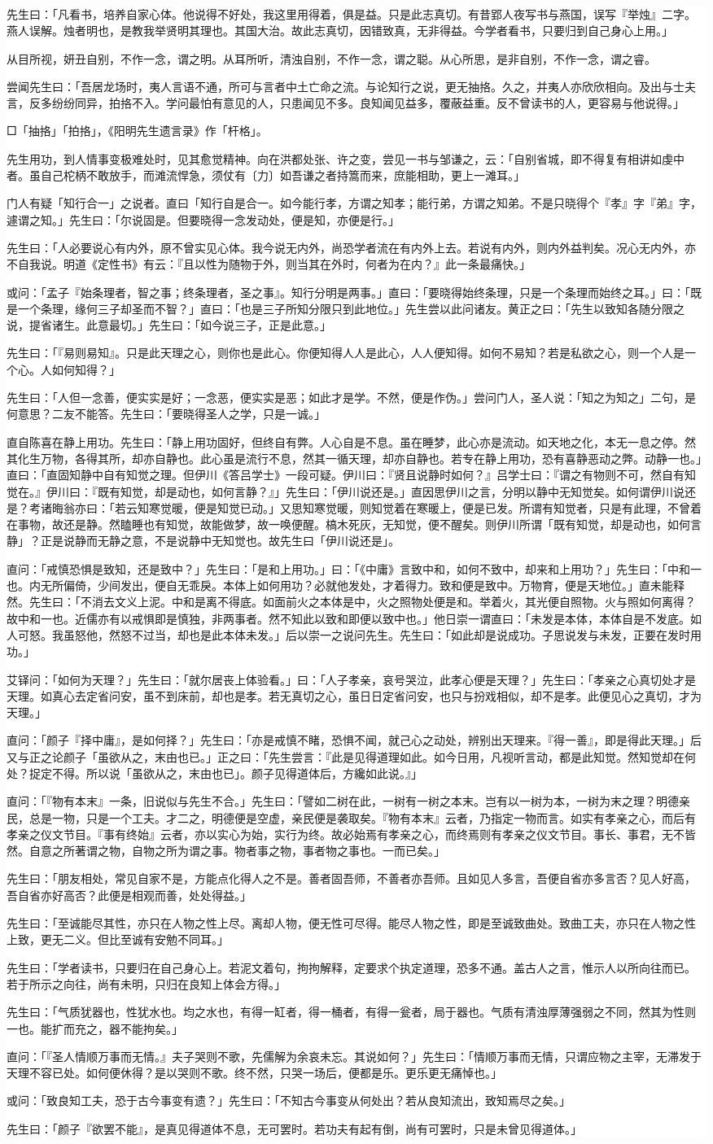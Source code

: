 先生曰：「凡看书，培养自家心体。他说得不好处，我这里用得着，俱是益。只是此志真切。有昔郢人夜写书与燕国，误写『举烛』二字。燕人误解。烛者明也，是教我举贤明其理也。其国大治。故此志真切，因错致真，无非得益。今学者看书，只要归到自己身心上用。」  

从目所视，妍丑自别，不作一念，谓之明。从耳所听，清浊自别，不作一念，谓之聪。从心所思，是非自别，不作一念，谓之睿。  

尝闻先生曰：「吾居龙场时，夷人言语不通，所可与言者中土亡命之流。与论知行之说，更无抽挌。久之，并夷人亦欣欣相向。及出与士夫言，反多纷纷同异，拍挌不入。学问最怕有意见的人，只患闻见不多。良知闻见益多，覆蔽益重。反不曾读书的人，更容易与他说得。」  

□「抽挌」「拍挌」，《阳明先生遗言录》作「杆格」。  

先生用功，到人情事变极难处时，见其愈觉精神。向在洪都处张、许之变，尝见一书与邹谦之，云：「自别省城，即不得复有相讲如虔中者。虽自己柁柄不敢放手，而滩流悍急，须仗有〔力〕如吾谦之者持篙而来，庶能相助，更上一滩耳。」  

门人有疑「知行合一」之说者。直曰「知行自是合一。如今能行孝，方谓之知孝；能行弟，方谓之知弟。不是只晓得个『孝』字『弟』字，遽谓之知。」先生曰：「尔说固是。但要晓得一念发动处，便是知，亦便是行。」  

先生曰：「人必要说心有内外，原不曾实见心体。我今说无内外，尚恐学者流在有内外上去。若说有内外，则内外益判矣。况心无内外，亦不自我说。明道《定性书》有云：『且以性为随物于外，则当其在外时，何者为在内？』此一条最痛快。」  

或问：「孟子『始条理者，智之事；终条理者，圣之事』。知行分明是两事。」直曰：「要晓得始终条理，只是一个条理而始终之耳。」曰：「既是一个条理，缘何三子却圣而不智？」直曰：「也是三子所知分限只到此地位。」先生尝以此问诸友。黄正之曰：「先生以致知各随分限之说，提省诸生。此意最切。」先生曰：「如今说三子，正是此意。」  

先生曰：「『易则易知』。只是此天理之心，则你也是此心。你便知得人人是此心，人人便知得。如何不易知？若是私欲之心，则一个人是一个心。人如何知得？」  

先生曰：「人但一念善，便实实是好；一念恶，便实实是恶；如此才是学。不然，便是作伪。」尝问门人，圣人说：「知之为知之」二句，是何意思？二友不能答。先生曰：「要晓得圣人之学，只是一诚。」  

直自陈喜在静上用功。先生曰：「静上用功固好，但终自有弊。人心自是不息。虽在睡梦，此心亦是流动。如天地之化，本无一息之停。然其化生万物，各得其所，却亦自静也。此心虽是流行不息，然其一循天理，却亦自静也。若专在静上用功，恐有喜静恶动之弊。动静一也。」直曰：「直固知静中自有知觉之理。但伊川《答吕学士》一段可疑。伊川曰：『贤且说静时如何？』吕学士曰：『谓之有物则不可，然自有知觉在。』伊川曰：『既有知觉，却是动也，如何言静？』」先生曰：「伊川说还是。」直因思伊川之言，分明以静中无知觉矣。如何谓伊川说还是？考诸晦翁亦曰：「若云知寒觉暖，便是知觉已动。」又思知寒觉暖，则知觉着在寒暖上，便是已发。所谓有知觉者，只是有此理，不曾着在事物，故还是静。然瞌睡也有知觉，故能做梦，故一唤便醒。槁木死灰，无知觉，便不醒矣。则伊川所谓「既有知觉，却是动也，如何言静」？正是说静而无静之意，不是说静中无知觉也。故先生曰「伊川说还是」。  

直问：「戒慎恐惧是致知，还是致中？」先生曰：「是和上用功。」曰：「《中庸》言致中和，如何不致中，却来和上用功？」先生曰：「中和一也。内无所偏倚，少间发出，便自无乖戾。本体上如何用功？必就他发处，才着得力。致和便是致中。万物育，便是天地位。」直未能释然。先生曰：「不消去文义上泥。中和是离不得底。如面前火之本体是中，火之照物处便是和。举着火，其光便自照物。火与照如何离得？故中和一也。近儒亦有以戒惧即是慎独，非两事者。然不知此以致和即便以致中也。」他日崇一谓直曰：「未发是本体，本体自是不发底。如人可怒。我虽怒他，然怒不过当，却也是此本体未发。」后以崇一之说问先生。先生曰：「如此却是说成功。子思说发与未发，正要在发时用功。」  

艾铎问：「如何为天理？」先生曰：「就尔居丧上体验看。」曰：「人子孝亲，哀号哭泣，此孝心便是天理？」先生曰：「孝亲之心真切处才是天理。如真心去定省问安，虽不到床前，却也是孝。若无真切之心，虽日日定省问安，也只与扮戏相似，却不是孝。此便见心之真切，才为天理。」  

直问：「颜子『择中庸』，是如何择？」先生曰：「亦是戒慎不睹，恐惧不闻，就己心之动处，辨别出天理来。『得一善』，即是得此天理。」后又与正之论颜子「虽欲从之，末由也已。」正之曰：「先生尝言：『此是见得道理如此。如今日用，凡视听言动，都是此知觉。然知觉却在何处？捉定不得。所以说「虽欲从之，末由也已」。颜子见得道体后，方纔如此说。』」  

直问：「『物有本末』一条，旧说似与先生不合。」先生曰：「譬如二树在此，一树有一树之本末。岂有以一树为本，一树为末之理？明德亲民，总是一物，只是一个工夫。才二之，明德便是空虚，亲民便是袭取矣。『物有本末』云者，乃指定一物而言。如实有孝亲之心，而后有孝亲之仪文节目。『事有终始』云者，亦以实心为始，实行为终。故必始焉有孝亲之心，而终焉则有孝亲之仪文节目。事长、事君，无不皆然。自意之所著谓之物，自物之所为谓之事。物者事之物，事者物之事也。一而已矣。」  

先生曰：「朋友相处，常见自家不是，方能点化得人之不是。善者固吾师，不善者亦吾师。且如见人多言，吾便自省亦多言否？见人好高，吾自省亦好高否？此便是相观而善，处处得益。」  

先生曰：「至诚能尽其性，亦只在人物之性上尽。离却人物，便无性可尽得。能尽人物之性，即是至诚致曲处。致曲工夫，亦只在人物之性上致，更无二义。但比至诚有安勉不同耳。」  

先生曰：「学者读书，只要归在自己身心上。若泥文着句，拘拘解释，定要求个执定道理，恐多不通。盖古人之言，惟示人以所向往而已。若于所示之向往，尚有未明，只归在良知上体会方得。」  

先生曰：「气质犹器也，性犹水也。均之水也，有得一缸者，得一桶者，有得一瓮者，局于器也。气质有清浊厚薄强弱之不同，然其为性则一也。能扩而充之，器不能拘矣。」  

直问：「『圣人情顺万事而无情。』夫子哭则不歌，先儒解为余哀未忘。其说如何？」先生曰：「情顺万事而无情，只谓应物之主宰，无滞发于天理不容已处。如何便休得？是以哭则不歌。终不然，只哭一场后，便都是乐。更乐更无痛悼也。」  

或问：「致良知工夫，恐于古今事变有遗？」先生曰：「不知古今事变从何处出？若从良知流出，致知焉尽之矣。」  

先生曰：「颜子『欲罢不能』，是真见得道体不息，无可罢时。若功夫有起有倒，尚有可罢时，只是未曾见得道体。」  
